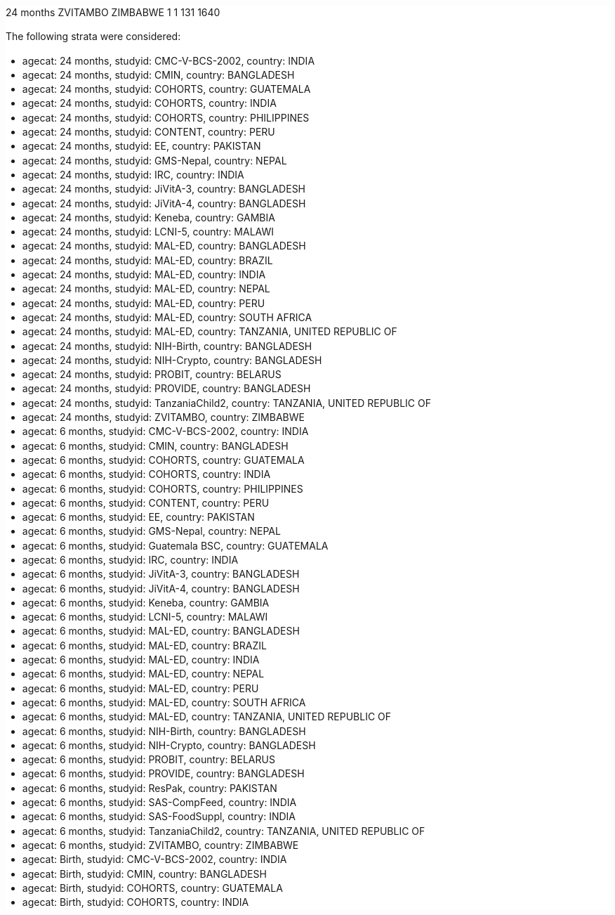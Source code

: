 24 months   ZVITAMBO         ZIMBABWE                       1                1      131    1640


The following strata were considered:

* agecat: 24 months, studyid: CMC-V-BCS-2002, country: INDIA
* agecat: 24 months, studyid: CMIN, country: BANGLADESH
* agecat: 24 months, studyid: COHORTS, country: GUATEMALA
* agecat: 24 months, studyid: COHORTS, country: INDIA
* agecat: 24 months, studyid: COHORTS, country: PHILIPPINES
* agecat: 24 months, studyid: CONTENT, country: PERU
* agecat: 24 months, studyid: EE, country: PAKISTAN
* agecat: 24 months, studyid: GMS-Nepal, country: NEPAL
* agecat: 24 months, studyid: IRC, country: INDIA
* agecat: 24 months, studyid: JiVitA-3, country: BANGLADESH
* agecat: 24 months, studyid: JiVitA-4, country: BANGLADESH
* agecat: 24 months, studyid: Keneba, country: GAMBIA
* agecat: 24 months, studyid: LCNI-5, country: MALAWI
* agecat: 24 months, studyid: MAL-ED, country: BANGLADESH
* agecat: 24 months, studyid: MAL-ED, country: BRAZIL
* agecat: 24 months, studyid: MAL-ED, country: INDIA
* agecat: 24 months, studyid: MAL-ED, country: NEPAL
* agecat: 24 months, studyid: MAL-ED, country: PERU
* agecat: 24 months, studyid: MAL-ED, country: SOUTH AFRICA
* agecat: 24 months, studyid: MAL-ED, country: TANZANIA, UNITED REPUBLIC OF
* agecat: 24 months, studyid: NIH-Birth, country: BANGLADESH
* agecat: 24 months, studyid: NIH-Crypto, country: BANGLADESH
* agecat: 24 months, studyid: PROBIT, country: BELARUS
* agecat: 24 months, studyid: PROVIDE, country: BANGLADESH
* agecat: 24 months, studyid: TanzaniaChild2, country: TANZANIA, UNITED REPUBLIC OF
* agecat: 24 months, studyid: ZVITAMBO, country: ZIMBABWE
* agecat: 6 months, studyid: CMC-V-BCS-2002, country: INDIA
* agecat: 6 months, studyid: CMIN, country: BANGLADESH
* agecat: 6 months, studyid: COHORTS, country: GUATEMALA
* agecat: 6 months, studyid: COHORTS, country: INDIA
* agecat: 6 months, studyid: COHORTS, country: PHILIPPINES
* agecat: 6 months, studyid: CONTENT, country: PERU
* agecat: 6 months, studyid: EE, country: PAKISTAN
* agecat: 6 months, studyid: GMS-Nepal, country: NEPAL
* agecat: 6 months, studyid: Guatemala BSC, country: GUATEMALA
* agecat: 6 months, studyid: IRC, country: INDIA
* agecat: 6 months, studyid: JiVitA-3, country: BANGLADESH
* agecat: 6 months, studyid: JiVitA-4, country: BANGLADESH
* agecat: 6 months, studyid: Keneba, country: GAMBIA
* agecat: 6 months, studyid: LCNI-5, country: MALAWI
* agecat: 6 months, studyid: MAL-ED, country: BANGLADESH
* agecat: 6 months, studyid: MAL-ED, country: BRAZIL
* agecat: 6 months, studyid: MAL-ED, country: INDIA
* agecat: 6 months, studyid: MAL-ED, country: NEPAL
* agecat: 6 months, studyid: MAL-ED, country: PERU
* agecat: 6 months, studyid: MAL-ED, country: SOUTH AFRICA
* agecat: 6 months, studyid: MAL-ED, country: TANZANIA, UNITED REPUBLIC OF
* agecat: 6 months, studyid: NIH-Birth, country: BANGLADESH
* agecat: 6 months, studyid: NIH-Crypto, country: BANGLADESH
* agecat: 6 months, studyid: PROBIT, country: BELARUS
* agecat: 6 months, studyid: PROVIDE, country: BANGLADESH
* agecat: 6 months, studyid: ResPak, country: PAKISTAN
* agecat: 6 months, studyid: SAS-CompFeed, country: INDIA
* agecat: 6 months, studyid: SAS-FoodSuppl, country: INDIA
* agecat: 6 months, studyid: TanzaniaChild2, country: TANZANIA, UNITED REPUBLIC OF
* agecat: 6 months, studyid: ZVITAMBO, country: ZIMBABWE
* agecat: Birth, studyid: CMC-V-BCS-2002, country: INDIA
* agecat: Birth, studyid: CMIN, country: BANGLADESH
* agecat: Birth, studyid: COHORTS, country: GUATEMALA
* agecat: Birth, studyid: COHORTS, country: INDIA